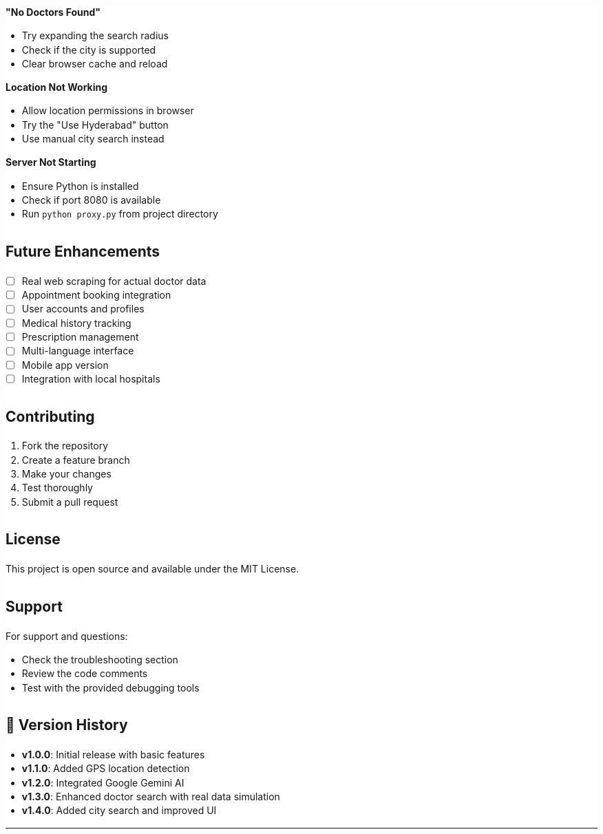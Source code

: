 **"No Doctors Found"**
- Try expanding the search radius
- Check if the city is supported
- Clear browser cache and reload

**Location Not Working**
- Allow location permissions in browser
- Try the "Use Hyderabad" button
- Use manual city search instead

**Server Not Starting**
- Ensure Python is installed
- Check if port 8080 is available
- Run `python proxy.py` from project directory

## Future Enhancements

- [ ] Real web scraping for actual doctor data
- [ ] Appointment booking integration
- [ ] User accounts and profiles
- [ ] Medical history tracking
- [ ] Prescription management
- [ ] Multi-language interface
- [ ] Mobile app version
- [ ] Integration with local hospitals

##  Contributing

1. Fork the repository
2. Create a feature branch
3. Make your changes
4. Test thoroughly
5. Submit a pull request

##  License

This project is open source and available under the MIT License.

##  Support

For support and questions:
- Check the troubleshooting section
- Review the code comments
- Test with the provided debugging tools

## 🔄 Version History

- **v1.0.0**: Initial release with basic features
- **v1.1.0**: Added GPS location detection
- **v1.2.0**: Integrated Google Gemini AI
- **v1.3.0**: Enhanced doctor search with real data simulation
- **v1.4.0**: Added city search and improved UI
---
